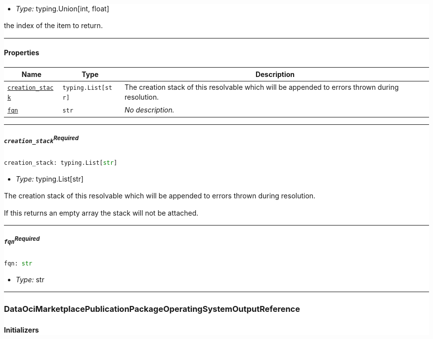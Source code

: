 - *Type:* typing.Union[int, float]

the index of the item to return.

---


#### Properties <a name="Properties" id="Properties"></a>

| **Name** | **Type** | **Description** |
| --- | --- | --- |
| <code><a href="#rhizo-co-terraform-provider-oci.dataOciMarketplacePublicationPackage.DataOciMarketplacePublicationPackageOperatingSystemList.property.creationStack">creation_stack</a></code> | <code>typing.List[str]</code> | The creation stack of this resolvable which will be appended to errors thrown during resolution. |
| <code><a href="#rhizo-co-terraform-provider-oci.dataOciMarketplacePublicationPackage.DataOciMarketplacePublicationPackageOperatingSystemList.property.fqn">fqn</a></code> | <code>str</code> | *No description.* |

---

##### `creation_stack`<sup>Required</sup> <a name="creation_stack" id="rhizo-co-terraform-provider-oci.dataOciMarketplacePublicationPackage.DataOciMarketplacePublicationPackageOperatingSystemList.property.creationStack"></a>

```python
creation_stack: typing.List[str]
```

- *Type:* typing.List[str]

The creation stack of this resolvable which will be appended to errors thrown during resolution.

If this returns an empty array the stack will not be attached.

---

##### `fqn`<sup>Required</sup> <a name="fqn" id="rhizo-co-terraform-provider-oci.dataOciMarketplacePublicationPackage.DataOciMarketplacePublicationPackageOperatingSystemList.property.fqn"></a>

```python
fqn: str
```

- *Type:* str

---


### DataOciMarketplacePublicationPackageOperatingSystemOutputReference <a name="DataOciMarketplacePublicationPackageOperatingSystemOutputReference" id="rhizo-co-terraform-provider-oci.dataOciMarketplacePublicationPackage.DataOciMarketplacePublicationPackageOperatingSystemOutputReference"></a>

#### Initializers <a name="Initializers" id="rhizo-co-terraform-provider-oci.dataOciMarketplacePublicationPackage.DataOciMarketplacePublicationPackageOperatingSystemOutputReference.Initializer"></a>
